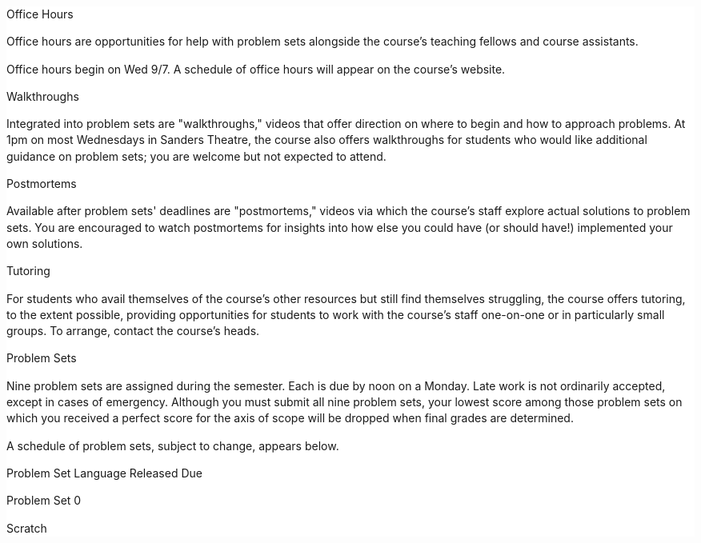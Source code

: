 
Office Hours


Office hours are opportunities for help with problem sets alongside the course’s teaching fellows and course assistants.



Office hours begin on Wed 9/7. A schedule of office hours will appear on the course’s website.





Walkthroughs


Integrated into problem sets are "walkthroughs," videos that offer direction on where to begin and how to approach problems. At 1pm on most Wednesdays in Sanders Theatre, the course also offers walkthroughs for students who would like additional guidance on problem sets; you are welcome but not expected to attend.





Postmortems


Available after problem sets' deadlines are "postmortems," videos via which the course’s staff explore actual solutions to problem sets. You are encouraged to watch postmortems for insights into how else you could have (or should have!) implemented your own solutions.





Tutoring


For students who avail themselves of the course’s other resources but still find themselves struggling, the course offers tutoring, to the extent possible, providing opportunities for students to work with the course’s staff one-on-one or in particularly small groups. To arrange, contact the course’s heads.





Problem Sets


Nine problem sets are assigned during the semester. Each is due by noon on a Monday. Late work is not ordinarily accepted, except in cases of emergency. Although you must submit all nine problem sets, your lowest score among those problem sets on which you received a perfect score for the axis of scope will be dropped when final grades are determined.



A schedule of problem sets, subject to change, appears below.



Problem Set Language Released Due

Problem Set 0

Scratch
